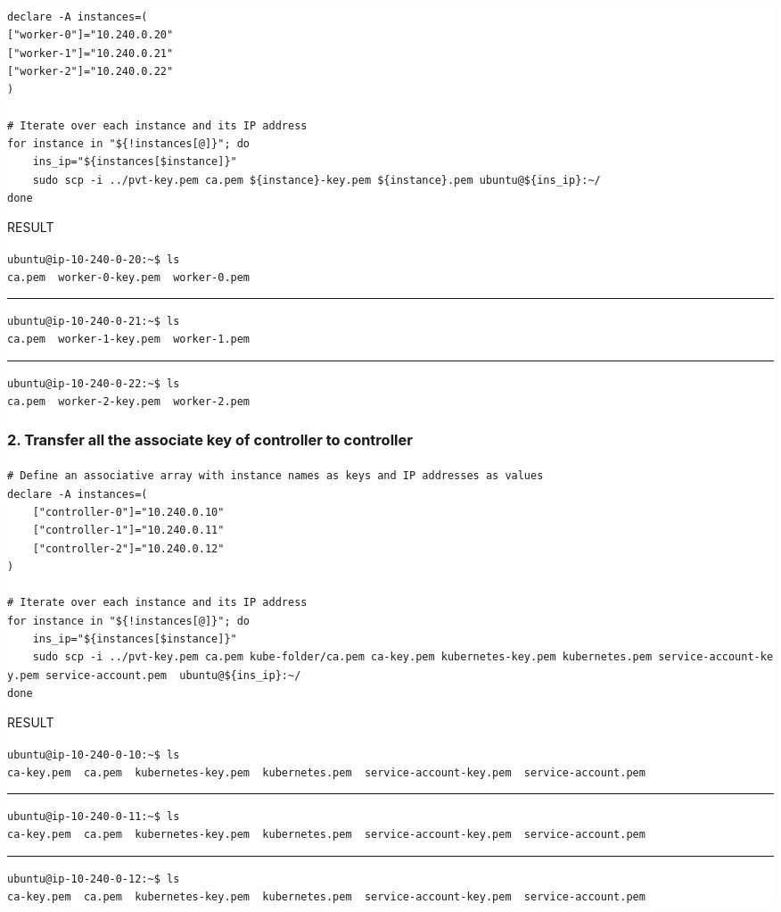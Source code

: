     declare -A instances=(
    ["worker-0"]="10.240.0.20"
    ["worker-1"]="10.240.0.21"
    ["worker-2"]="10.240.0.22"
    )

    # Iterate over each instance and its IP address
    for instance in "${!instances[@]}"; do
        ins_ip="${instances[$instance]}"
        sudo scp -i ../pvt-key.pem ca.pem ${instance}-key.pem ${instance}.pem ubuntu@${ins_ip}:~/
    done

RESULT

    ubuntu@ip-10-240-0-20:~$ ls
    ca.pem  worker-0-key.pem  worker-0.pem
---
    ubuntu@ip-10-240-0-21:~$ ls
    ca.pem  worker-1-key.pem  worker-1.pem
---
    ubuntu@ip-10-240-0-22:~$ ls
    ca.pem  worker-2-key.pem  worker-2.pem


### 2. Transfer all the associate key of controller to controller 

    # Define an associative array with instance names as keys and IP addresses as values
    declare -A instances=(
        ["controller-0"]="10.240.0.10"
        ["controller-1"]="10.240.0.11"
        ["controller-2"]="10.240.0.12"
    )

    # Iterate over each instance and its IP address
    for instance in "${!instances[@]}"; do
        ins_ip="${instances[$instance]}"
        sudo scp -i ../pvt-key.pem ca.pem kube-folder/ca.pem ca-key.pem kubernetes-key.pem kubernetes.pem service-account-key.pem service-account.pem  ubuntu@${ins_ip}:~/
    done

RESULT

    ubuntu@ip-10-240-0-10:~$ ls
    ca-key.pem  ca.pem  kubernetes-key.pem  kubernetes.pem  service-account-key.pem  service-account.pem
---
    ubuntu@ip-10-240-0-11:~$ ls
    ca-key.pem  ca.pem  kubernetes-key.pem  kubernetes.pem  service-account-key.pem  service-account.pem
---
    ubuntu@ip-10-240-0-12:~$ ls
    ca-key.pem  ca.pem  kubernetes-key.pem  kubernetes.pem  service-account-key.pem  service-account.pem
